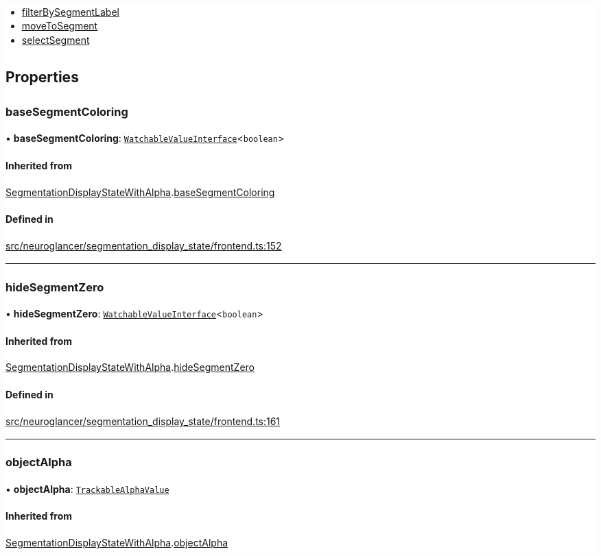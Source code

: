 - [filterBySegmentLabel](segmentation_display_state_frontend.SegmentationDisplayState3D.md#filterbysegmentlabel)
- [moveToSegment](segmentation_display_state_frontend.SegmentationDisplayState3D.md#movetosegment)
- [selectSegment](segmentation_display_state_frontend.SegmentationDisplayState3D.md#selectsegment)

## Properties

### baseSegmentColoring

• **baseSegmentColoring**: [`WatchableValueInterface`](annotation_annotation_layer_state._internal_.WatchableValueInterface.md)<`boolean`\>

#### Inherited from

[SegmentationDisplayStateWithAlpha](segmentation_display_state_frontend.SegmentationDisplayStateWithAlpha.md).[baseSegmentColoring](segmentation_display_state_frontend.SegmentationDisplayStateWithAlpha.md#basesegmentcoloring)

#### Defined in

[src/neuroglancer/segmentation_display_state/frontend.ts:152](https://github.com/ActiveBrainAtlas2/neuroglancer/blob/1beb5d34/src/neuroglancer/segmentation_display_state/frontend.ts#L152)

___

### hideSegmentZero

• **hideSegmentZero**: [`WatchableValueInterface`](annotation_annotation_layer_state._internal_.WatchableValueInterface.md)<`boolean`\>

#### Inherited from

[SegmentationDisplayStateWithAlpha](segmentation_display_state_frontend.SegmentationDisplayStateWithAlpha.md).[hideSegmentZero](segmentation_display_state_frontend.SegmentationDisplayStateWithAlpha.md#hidesegmentzero)

#### Defined in

[src/neuroglancer/segmentation_display_state/frontend.ts:161](https://github.com/ActiveBrainAtlas2/neuroglancer/blob/1beb5d34/src/neuroglancer/segmentation_display_state/frontend.ts#L161)

___

### objectAlpha

• **objectAlpha**: [`TrackableAlphaValue`](../modules/mesh_frontend._internal_.md#trackablealphavalue)

#### Inherited from

[SegmentationDisplayStateWithAlpha](segmentation_display_state_frontend.SegmentationDisplayStateWithAlpha.md).[objectAlpha](segmentation_display_state_frontend.SegmentationDisplayStateWithAlpha.md#objectalpha)
